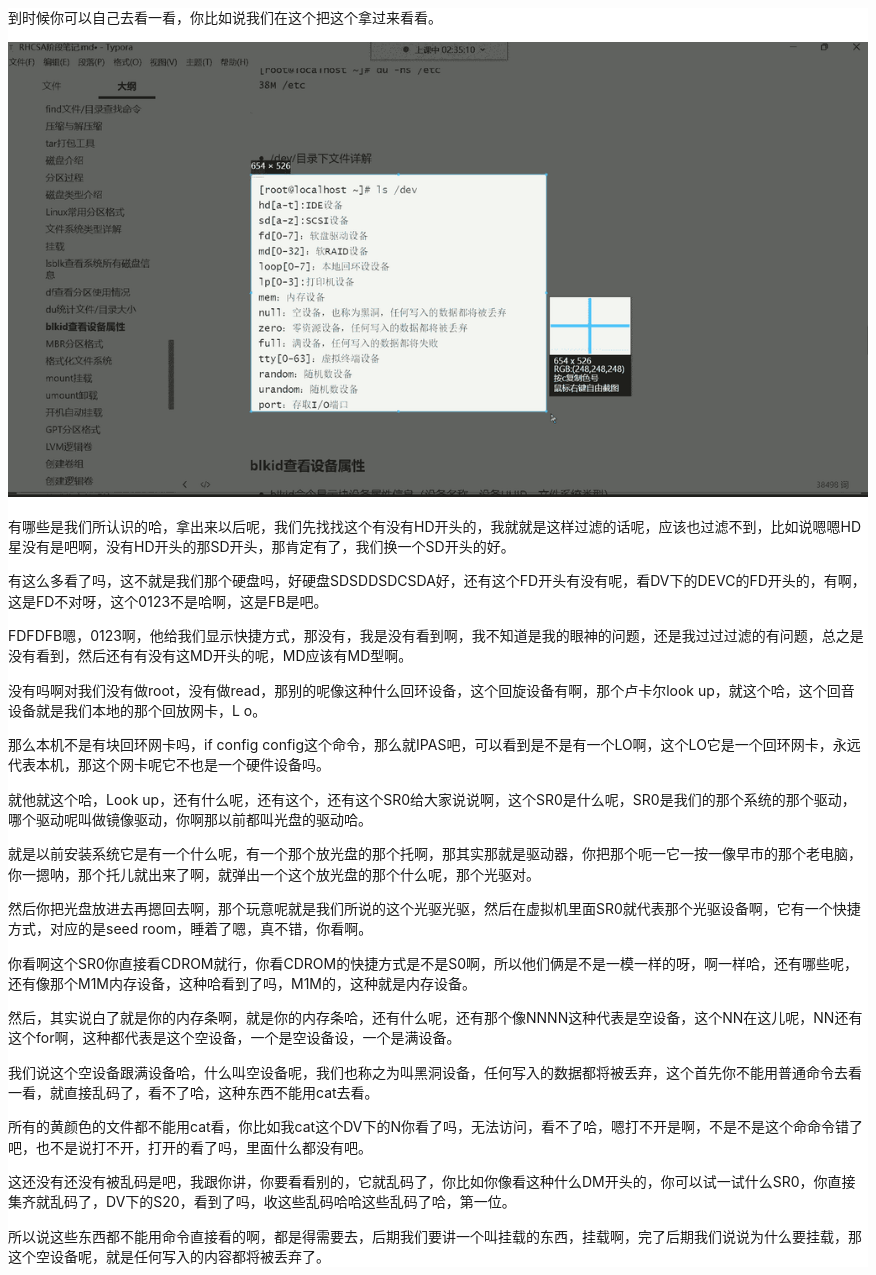 到时候你可以自己去看一看，你比如说我们在这个把这个拿过来看看。

![](img/3cd20a3e0310babffc7cbee99e5af81d_9.png)

有哪些是我们所认识的哈，拿出来以后呢，我们先找找这个有没有HD开头的，我就就是这样过滤的话呢，应该也过滤不到，比如说嗯嗯HD星没有是吧啊，没有HD开头的那SD开头，那肯定有了，我们换一个SD开头的好。

有这么多看了吗，这不就是我们那个硬盘吗，好硬盘SDSDDSDCSDA好，还有这个FD开头有没有呢，看DV下的DEVC的FD开头的，有啊，这是FD不对呀，这个0123不是哈啊，这是FB是吧。

FDFDFB嗯，0123啊，他给我们显示快捷方式，那没有，我是没有看到啊，我不知道是我的眼神的问题，还是我过过过滤的有问题，总之是没有看到，然后还有有没有这MD开头的呢，MD应该有MD型啊。

没有吗啊对我们没有做root，没有做read，那别的呢像这种什么回环设备，这个回旋设备有啊，那个卢卡尔look up，就这个哈，这个回音设备就是我们本地的那个回放网卡，L o。

那么本机不是有块回环网卡吗，if config config这个命令，那么就IPAS吧，可以看到是不是有一个LO啊，这个LO它是一个回环网卡，永远代表本机，那这个网卡呢它不也是一个硬件设备吗。

就他就这个哈，Look up，还有什么呢，还有这个，还有这个SR0给大家说说啊，这个SR0是什么呢，SR0是我们的那个系统的那个驱动，哪个驱动呢叫做镜像驱动，你啊那以前都叫光盘的驱动哈。

就是以前安装系统它是有一个什么呢，有一个那个放光盘的那个托啊，那其实那就是驱动器，你把那个呃一它一按一像早市的那个老电脑，你一摁呐，那个托儿就出来了啊，就弹出一个这个放光盘的那个什么呢，那个光驱对。

然后你把光盘放进去再摁回去啊，那个玩意呢就是我们所说的这个光驱光驱，然后在虚拟机里面SR0就代表那个光驱设备啊，它有一个快捷方式，对应的是seed room，睡着了嗯，真不错，你看啊。

你看啊这个SR0你直接看CDROM就行，你看CDROM的快捷方式是不是S0啊，所以他们俩是不是一模一样的呀，啊一样哈，还有哪些呢，还有像那个M1M内存设备，这种哈看到了吗，M1M的，这种就是内存设备。

然后，其实说白了就是你的内存条啊，就是你的内存条哈，还有什么呢，还有那个像NNNN这种代表是空设备，这个NN在这儿呢，NN还有这个for啊，这种都代表是这个空设备，一个是空设备设，一个是满设备。

我们说这个空设备跟满设备哈，什么叫空设备呢，我们也称之为叫黑洞设备，任何写入的数据都将被丢弃，这个首先你不能用普通命令去看一看，就直接乱码了，看不了哈，这种东西不能用cat去看。

所有的黄颜色的文件都不能用cat看，你比如我cat这个DV下的N你看了吗，无法访问，看不了哈，嗯打不开是啊，不是不是这个命命令错了吧，也不是说打不开，打开的看了吗，里面什么都没有吧。

这还没有还没有被乱码是吧，我跟你讲，你要看看别的，它就乱码了，你比如你像看这种什么DM开头的，你可以试一试什么SR0，你直接集齐就乱码了，DV下的S20，看到了吗，收这些乱码哈哈这些乱码了哈，第一位。

所以说这些东西都不能用命令直接看的啊，都是得需要去，后期我们要讲一个叫挂载的东西，挂载啊，完了后期我们说说为什么要挂载，那这个空设备呢，就是任何写入的内容都将被丢弃了。
